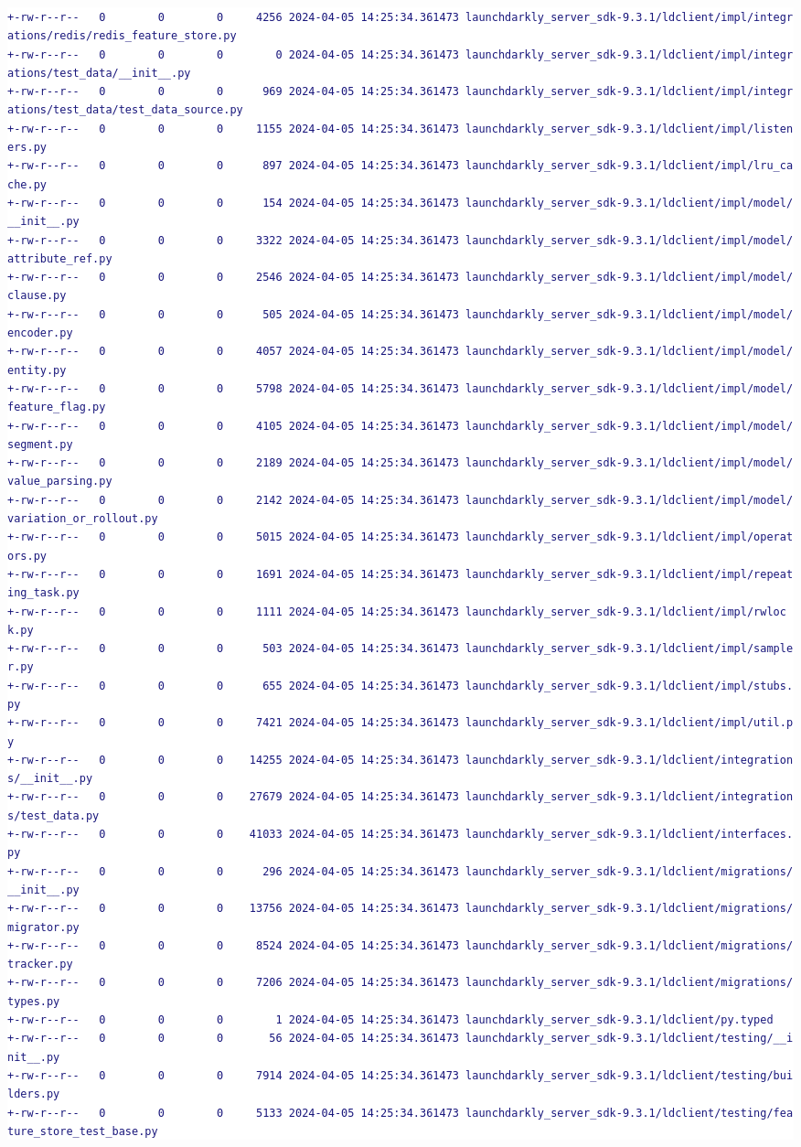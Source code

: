 ```diff
+-rw-r--r--   0        0        0     4256 2024-04-05 14:25:34.361473 launchdarkly_server_sdk-9.3.1/ldclient/impl/integrations/redis/redis_feature_store.py
+-rw-r--r--   0        0        0        0 2024-04-05 14:25:34.361473 launchdarkly_server_sdk-9.3.1/ldclient/impl/integrations/test_data/__init__.py
+-rw-r--r--   0        0        0      969 2024-04-05 14:25:34.361473 launchdarkly_server_sdk-9.3.1/ldclient/impl/integrations/test_data/test_data_source.py
+-rw-r--r--   0        0        0     1155 2024-04-05 14:25:34.361473 launchdarkly_server_sdk-9.3.1/ldclient/impl/listeners.py
+-rw-r--r--   0        0        0      897 2024-04-05 14:25:34.361473 launchdarkly_server_sdk-9.3.1/ldclient/impl/lru_cache.py
+-rw-r--r--   0        0        0      154 2024-04-05 14:25:34.361473 launchdarkly_server_sdk-9.3.1/ldclient/impl/model/__init__.py
+-rw-r--r--   0        0        0     3322 2024-04-05 14:25:34.361473 launchdarkly_server_sdk-9.3.1/ldclient/impl/model/attribute_ref.py
+-rw-r--r--   0        0        0     2546 2024-04-05 14:25:34.361473 launchdarkly_server_sdk-9.3.1/ldclient/impl/model/clause.py
+-rw-r--r--   0        0        0      505 2024-04-05 14:25:34.361473 launchdarkly_server_sdk-9.3.1/ldclient/impl/model/encoder.py
+-rw-r--r--   0        0        0     4057 2024-04-05 14:25:34.361473 launchdarkly_server_sdk-9.3.1/ldclient/impl/model/entity.py
+-rw-r--r--   0        0        0     5798 2024-04-05 14:25:34.361473 launchdarkly_server_sdk-9.3.1/ldclient/impl/model/feature_flag.py
+-rw-r--r--   0        0        0     4105 2024-04-05 14:25:34.361473 launchdarkly_server_sdk-9.3.1/ldclient/impl/model/segment.py
+-rw-r--r--   0        0        0     2189 2024-04-05 14:25:34.361473 launchdarkly_server_sdk-9.3.1/ldclient/impl/model/value_parsing.py
+-rw-r--r--   0        0        0     2142 2024-04-05 14:25:34.361473 launchdarkly_server_sdk-9.3.1/ldclient/impl/model/variation_or_rollout.py
+-rw-r--r--   0        0        0     5015 2024-04-05 14:25:34.361473 launchdarkly_server_sdk-9.3.1/ldclient/impl/operators.py
+-rw-r--r--   0        0        0     1691 2024-04-05 14:25:34.361473 launchdarkly_server_sdk-9.3.1/ldclient/impl/repeating_task.py
+-rw-r--r--   0        0        0     1111 2024-04-05 14:25:34.361473 launchdarkly_server_sdk-9.3.1/ldclient/impl/rwlock.py
+-rw-r--r--   0        0        0      503 2024-04-05 14:25:34.361473 launchdarkly_server_sdk-9.3.1/ldclient/impl/sampler.py
+-rw-r--r--   0        0        0      655 2024-04-05 14:25:34.361473 launchdarkly_server_sdk-9.3.1/ldclient/impl/stubs.py
+-rw-r--r--   0        0        0     7421 2024-04-05 14:25:34.361473 launchdarkly_server_sdk-9.3.1/ldclient/impl/util.py
+-rw-r--r--   0        0        0    14255 2024-04-05 14:25:34.361473 launchdarkly_server_sdk-9.3.1/ldclient/integrations/__init__.py
+-rw-r--r--   0        0        0    27679 2024-04-05 14:25:34.361473 launchdarkly_server_sdk-9.3.1/ldclient/integrations/test_data.py
+-rw-r--r--   0        0        0    41033 2024-04-05 14:25:34.361473 launchdarkly_server_sdk-9.3.1/ldclient/interfaces.py
+-rw-r--r--   0        0        0      296 2024-04-05 14:25:34.361473 launchdarkly_server_sdk-9.3.1/ldclient/migrations/__init__.py
+-rw-r--r--   0        0        0    13756 2024-04-05 14:25:34.361473 launchdarkly_server_sdk-9.3.1/ldclient/migrations/migrator.py
+-rw-r--r--   0        0        0     8524 2024-04-05 14:25:34.361473 launchdarkly_server_sdk-9.3.1/ldclient/migrations/tracker.py
+-rw-r--r--   0        0        0     7206 2024-04-05 14:25:34.361473 launchdarkly_server_sdk-9.3.1/ldclient/migrations/types.py
+-rw-r--r--   0        0        0        1 2024-04-05 14:25:34.361473 launchdarkly_server_sdk-9.3.1/ldclient/py.typed
+-rw-r--r--   0        0        0       56 2024-04-05 14:25:34.361473 launchdarkly_server_sdk-9.3.1/ldclient/testing/__init__.py
+-rw-r--r--   0        0        0     7914 2024-04-05 14:25:34.361473 launchdarkly_server_sdk-9.3.1/ldclient/testing/builders.py
+-rw-r--r--   0        0        0     5133 2024-04-05 14:25:34.361473 launchdarkly_server_sdk-9.3.1/ldclient/testing/feature_store_test_base.py
```